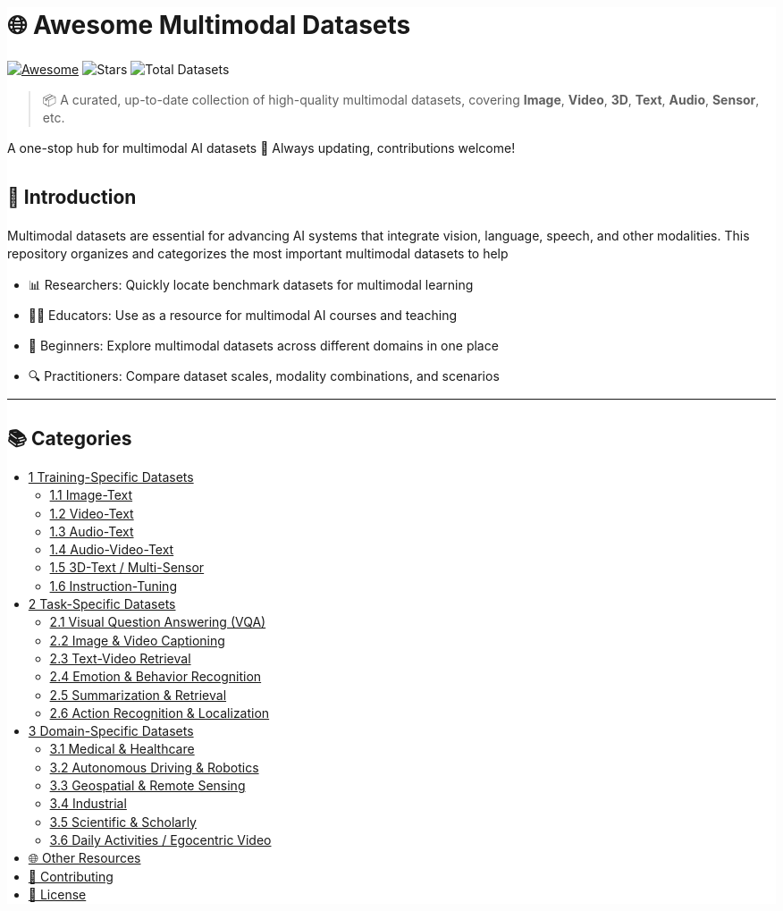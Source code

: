 # 🌐 Awesome Multimodal Datasets 
[![Awesome](https://cdn.rawgit.com/sindresorhus/awesome/d7305f38d29fed78fa85652e3a63e154dd8e8829/media/badge.svg)](https://github.com/sindresorhus/awesome)
![Stars](https://img.shields.io/github/stars/KaecoHappy/Awesome-Multimodal-Datasets?style=flat-square)
![Total Datasets](https://img.shields.io/endpoint?url=https://raw.githubusercontent.com/KaikoGit/Awesome-Multimodal-Datasets/main/scripts/dataset_count.json)

> 📦 A curated, up-to-date collection of high-quality multimodal datasets, covering **Image**, **Video**, **3D**, **Text**, **Audio**, **Sensor**, etc.  

A one-stop hub for multimodal AI datasets 🚀 Always updating, contributions welcome!

## 🌟 Introduction
Multimodal datasets are essential for advancing AI systems that integrate vision, language, speech, and other modalities. This repository organizes and categorizes the most important multimodal datasets to help

- 📊 Researchers: Quickly locate benchmark datasets for multimodal learning

- 🧑‍🏫 Educators: Use as a resource for multimodal AI courses and teaching

- 🚀 Beginners: Explore multimodal datasets across different domains in one place

- 🔍 Practitioners: Compare dataset scales, modality combinations, and scenarios

---

## 📚 Categories
* [1 Training-Specific Datasets](#1-training-specific-datasets)  
  * [1.1 Image-Text](#11-image-text)  
  * [1.2 Video-Text](#12-video-text)  
  * [1.3 Audio-Text](#13-audio-text)  
  * [1.4 Audio-Video-Text](#14-audio-video-text)  
  * [1.5 3D-Text / Multi-Sensor](#15-3d-text--multi-sensor)  
  * [1.6 Instruction-Tuning](#16-instruction-tuning)  
* [2 Task-Specific Datasets](#2-task-specific-datasets)  
  * [2.1 Visual Question Answering (VQA)](#21-visual-question-answering-vqa)  
  * [2.2 Image & Video Captioning](#22-image--video-captioning)  
  * [2.3 Text-Video Retrieval](#23-text-video-retrieval)  
  * [2.4 Emotion & Behavior Recognition](#24-emotion--behavior-recognition)  
  * [2.5 Summarization & Retrieval](#25-summarization--retrieval)  
  * [2.6 Action Recognition & Localization](#26-action-recognition--localization)  
* [3 Domain-Specific Datasets](#3-domain-specific-datasets)  
  * [3.1 Medical & Healthcare](#31-medical--healthcare)  
  * [3.2 Autonomous Driving & Robotics](#32-autonomous-driving--robotics)  
  * [3.3 Geospatial & Remote Sensing](#33-geospatial--remote-sensing)  
  * [3.4 Industrial](#34-industrial)  
  * [3.5 Scientific & Scholarly](#35-scientific--scholarly)  
  * [3.6 Daily Activities / Egocentric Video](#36-daily-activities---egocentric-video)  
* [🌐 Other Resources](#-other-resources)  
* [🤝 Contributing](#-contributing)  
* [📝 License](#-license)  
